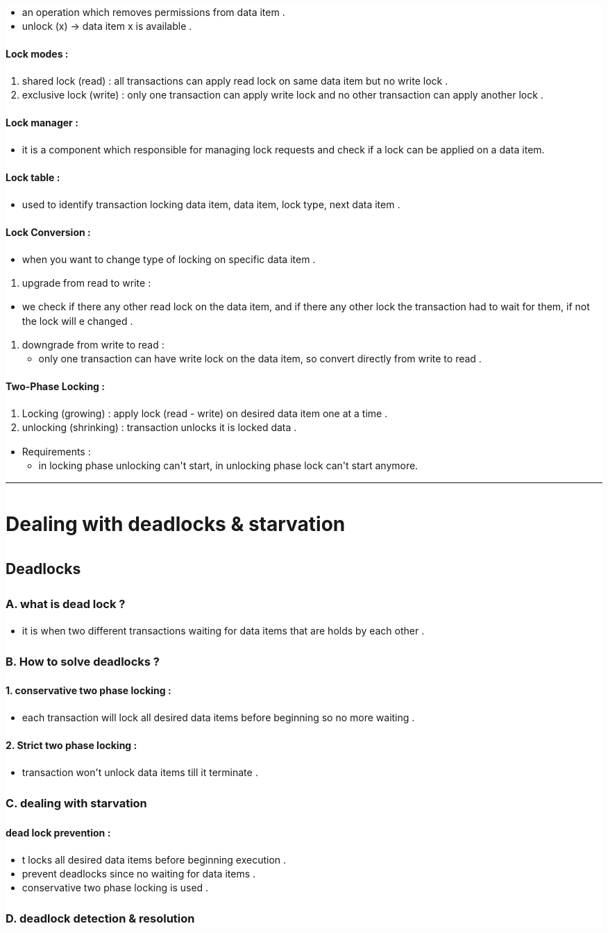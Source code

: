 - an operation which removes permissions from data item .
- unlock (x) -> data item x is available .
#### Lock modes :

1. shared lock (read) : all transactions can apply read lock on same data item but no write lock .
2. exclusive lock (write) : only one transaction can apply write lock and no other transaction can apply another lock .
#### Lock manager :

- it is a component which responsible for managing lock requests and check if a lock can be applied on a data item.
#### Lock table :

- used to identify transaction locking data item, data item, lock type, next data item .
#### Lock Conversion :

- when you want to change type of locking on specific data item .
1. upgrade from read to write :
  - we check if there any other read lock on the data item, and if there any other lock the transaction had to wait for them, if  not the lock will e changed .
1. downgrade from write to read :
   - only one transaction can have write lock on the data item, so convert directly from write to read .
#### Two-Phase Locking :

1. Locking (growing) : apply lock (read - write) on desired data item one at a time .
2. unlocking (shrinking) : transaction unlocks it is locked data .
- Requirements :
  - in locking phase unlocking can't start, in unlocking phase lock can't start anymore.

---
# Dealing with deadlocks & starvation 
## Deadlocks 
### A. what is dead lock ?

- it is when two different transactions waiting for data items that are holds by each other .

### B. How to solve deadlocks ?

#### 1. conservative two phase locking :
-  each transaction will lock all desired data items before beginning so no more waiting .
#### 2. Strict two phase locking :
- transaction won't unlock data items till it terminate .
### C. dealing with starvation
#### dead lock prevention :
- t locks all desired data items before beginning execution .
- prevent deadlocks since no waiting for data items .
- conservative two phase locking is used .
### D. deadlock detection & resolution 
